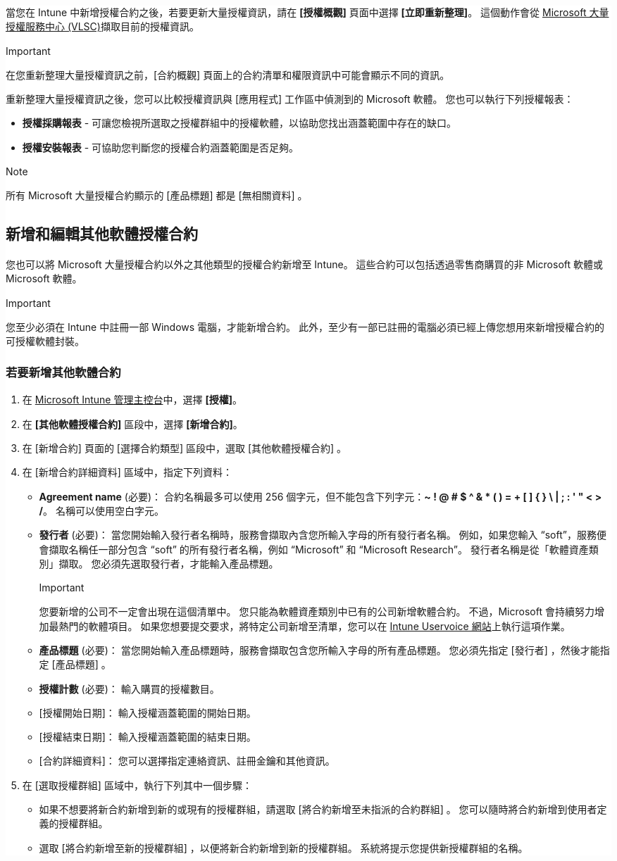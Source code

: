 當您在 Intune 中新增授權合約之後，若要更新大量授權資訊，請在 **[授權概觀]** 頁面中選擇 **[立即重新整理]**。 這個動作會從 [Microsoft 大量授權服務中心 (VLSC)](http://go.microsoft.com/fwlink/?LinkId=223842)擷取目前的授權資訊。

> [!IMPORTANT]
> 在您重新整理大量授權資訊之前，[合約概觀]  頁面上的合約清單和權限資訊中可能會顯示不同的資訊。

重新整理大量授權資訊之後，您可以比較授權資訊與 [應用程式]  工作區中偵測到的 Microsoft 軟體。 您也可以執行下列授權報表：

-   **授權採購報表** - 可讓您檢視所選取之授權群組中的授權軟體，以協助您找出涵蓋範圍中存在的缺口。

-   **授權安裝報表** - 可協助您判斷您的授權合約涵蓋範圍是否足夠。

> [!NOTE]
> 所有 Microsoft 大量授權合約顯示的 [產品標題]  都是 [無相關資料] 。

## <a name="add-and-edit-other-software-licensing-agreements"></a>新增和編輯其他軟體授權合約
您也可以將 Microsoft 大量授權合約以外之其他類型的授權合約新增至 Intune。 這些合約可以包括透過零售商購買的非 Microsoft 軟體或 Microsoft 軟體。

> [!IMPORTANT]
> 您至少必須在 Intune 中註冊一部 Windows 電腦，才能新增合約。  此外，至少有一部已註冊的電腦必須已經上傳您想用來新增授權合約的可授權軟體封裝。

### <a name="to-add-other-software-agreements"></a>若要新增其他軟體合約

1.  在 [Microsoft Intune 管理主控台](https://account.manage.microsoft.com/admin/default.aspx)中，選擇 **[授權]**。

2.  在 **[其他軟體授權合約]** 區段中，選擇 **[新增合約]**。

3.  在 [新增合約]  頁面的 [選擇合約類型]  區段中，選取 [其他軟體授權合約]  。

4.  在 [新增合約詳細資料]  區域中，指定下列資料：

    -   **Agreement name** (必要)： 合約名稱最多可以使用 256 個字元，但不能包含下列字元：**~ ! @ # $ ^ &amp; &#42; ( ) = + [ ] { } \ | ; : ' " &lt; &gt; /**。 名稱可以使用空白字元。

    -   **發行者** (必要)： 當您開始輸入發行者名稱時，服務會擷取內含您所輸入字母的所有發行者名稱。 例如，如果您輸入 “soft”，服務便會擷取名稱任一部分包含 “soft” 的所有發行者名稱，例如 “Microsoft” 和 “Microsoft Research”。 發行者名稱是從「軟體資產類別」擷取。 您必須先選取發行者，才能輸入產品標題。

        > [!IMPORTANT]
        > 您要新增的公司不一定會出現在這個清單中。 您只能為軟體資產類別中已有的公司新增軟體合約。 不過，Microsoft 會持續努力增加最熱門的軟體項目。 如果您想要提交要求，將特定公司新增至清單，您可以在 [Intune Uservoice 網站](https://microsoftintune.uservoice.com/)上執行這項作業。

    -   **產品標題** (必要)： 當您開始輸入產品標題時，服務會擷取包含您所輸入字母的所有產品標題。 您必須先指定 [發行者]  ，然後才能指定 [產品標題] 。

    -   **授權計數** (必要)： 輸入購買的授權數目。

    -   [授權開始日期]： 輸入授權涵蓋範圍的開始日期。

    -   [授權結束日期]： 輸入授權涵蓋範圍的結束日期。

    -   [合約詳細資料]： 您可以選擇指定連絡資訊、註冊金鑰和其他資訊。

5.  在 [選取授權群組]  區域中，執行下列其中一個步驟：

    -   如果不想要將新合約新增到新的或現有的授權群組，請選取 [將合約新增至未指派的合約群組]  。 您可以隨時將合約新增到使用者定義的授權群組。

    -   選取 [將合約新增至新的授權群組]  ，以便將新合約新增到新的授權群組。 系統將提示您提供新授權群組的名稱。
